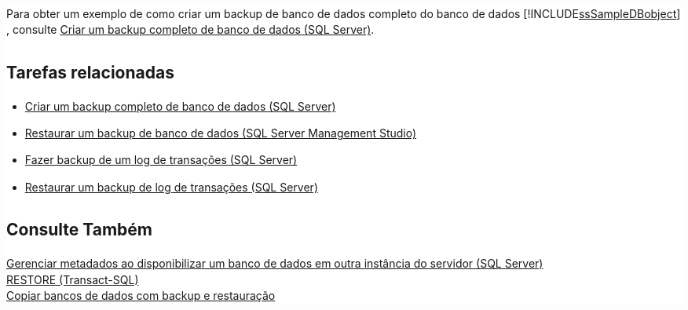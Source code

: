  Para obter um exemplo de como criar um backup de banco de dados completo do banco de dados [!INCLUDE[ssSampleDBobject](../../includes/sssampledbobject-md.md)] , consulte [Criar um backup completo de banco de dados &#40;SQL Server&#41;](create-a-full-database-backup-sql-server.md).  
  
##  <a name="related-tasks"></a><a name="RelatedTasks"></a> Tarefas relacionadas  
  
-   [Criar um backup completo de banco de dados &#40;SQL Server&#41;](create-a-full-database-backup-sql-server.md)  
  
-   [Restaurar um backup de banco de dados &#40;SQL Server Management Studio&#41;](restore-a-database-backup-using-ssms.md)  
  
-   [Fazer backup de um log de transações &#40;SQL Server&#41;](back-up-a-transaction-log-sql-server.md)  
  
-   [Restaurar um backup de log de transações &#40;SQL Server&#41;](restore-a-transaction-log-backup-sql-server.md)  
  
## <a name="see-also"></a>Consulte Também  
 [Gerenciar metadados ao disponibilizar um banco de dados em outra instância do servidor &#40;SQL Server&#41;](../databases/manage-metadata-when-making-a-database-available-on-another-server.md)   
 [RESTORE &#40;Transact-SQL&#41;](/sql/t-sql/statements/restore-statements-transact-sql)   
 [Copiar bancos de dados com backup e restauração](../databases/copy-databases-with-backup-and-restore.md)  
  
  
